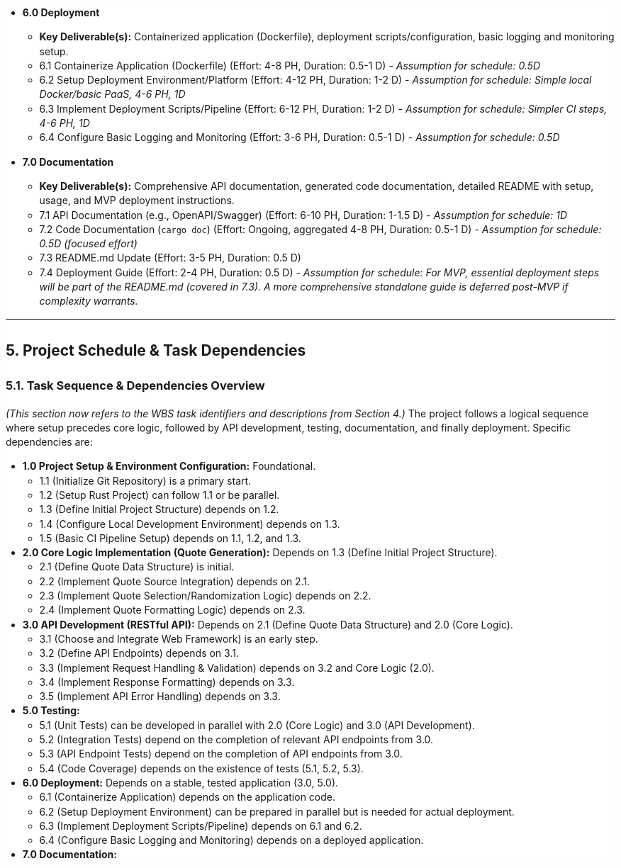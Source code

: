*   **6.0 Deployment**
    *   **Key Deliverable(s):** Containerized application (Dockerfile), deployment scripts/configuration, basic logging and monitoring setup.
    *   6.1 Containerize Application (Dockerfile) (Effort: 4-8 PH, Duration: 0.5-1 D) - *Assumption for schedule: 0.5D*
    *   6.2 Setup Deployment Environment/Platform (Effort: 4-12 PH, Duration: 1-2 D) - *Assumption for schedule: Simple local Docker/basic PaaS, 4-6 PH, 1D*
    *   6.3 Implement Deployment Scripts/Pipeline (Effort: 6-12 PH, Duration: 1-2 D) - *Assumption for schedule: Simpler CI steps, 4-6 PH, 1D*
    *   6.4 Configure Basic Logging and Monitoring (Effort: 3-6 PH, Duration: 0.5-1 D) - *Assumption for schedule: 0.5D*

*   **7.0 Documentation**
    *   **Key Deliverable(s):** Comprehensive API documentation, generated code documentation, detailed README with setup, usage, and MVP deployment instructions.
    *   7.1 API Documentation (e.g., OpenAPI/Swagger) (Effort: 6-10 PH, Duration: 1-1.5 D) - *Assumption for schedule: 1D*
    *   7.2 Code Documentation (`cargo doc`) (Effort: Ongoing, aggregated 4-8 PH, Duration: 0.5-1 D) - *Assumption for schedule: 0.5D (focused effort)*
    *   7.3 README.md Update (Effort: 3-5 PH, Duration: 0.5 D)
    *   7.4 Deployment Guide (Effort: 2-4 PH, Duration: 0.5 D) - *Assumption for schedule: For MVP, essential deployment steps will be part of the README.md (covered in 7.3). A more comprehensive standalone guide is deferred post-MVP if complexity warrants.*

---

## 5. Project Schedule & Task Dependencies

### 5.1. Task Sequence & Dependencies Overview
*(This section now refers to the WBS task identifiers and descriptions from Section 4.)*
The project follows a logical sequence where setup precedes core logic, followed by API development, testing, documentation, and finally deployment. Specific dependencies are:

*   **1.0 Project Setup & Environment Configuration:** Foundational.
    *   1.1 (Initialize Git Repository) is a primary start.
    *   1.2 (Setup Rust Project) can follow 1.1 or be parallel.
    *   1.3 (Define Initial Project Structure) depends on 1.2.
    *   1.4 (Configure Local Development Environment) depends on 1.3.
    *   1.5 (Basic CI Pipeline Setup) depends on 1.1, 1.2, and 1.3.
*   **2.0 Core Logic Implementation (Quote Generation):** Depends on 1.3 (Define Initial Project Structure).
    *   2.1 (Define Quote Data Structure) is initial.
    *   2.2 (Implement Quote Source Integration) depends on 2.1.
    *   2.3 (Implement Quote Selection/Randomization Logic) depends on 2.2.
    *   2.4 (Implement Quote Formatting Logic) depends on 2.3.
*   **3.0 API Development (RESTful API):** Depends on 2.1 (Define Quote Data Structure) and 2.0 (Core Logic).
    *   3.1 (Choose and Integrate Web Framework) is an early step.
    *   3.2 (Define API Endpoints) depends on 3.1.
    *   3.3 (Implement Request Handling & Validation) depends on 3.2 and Core Logic (2.0).
    *   3.4 (Implement Response Formatting) depends on 3.3.
    *   3.5 (Implement API Error Handling) depends on 3.3.
*   **5.0 Testing:**
    *   5.1 (Unit Tests) can be developed in parallel with 2.0 (Core Logic) and 3.0 (API Development).
    *   5.2 (Integration Tests) depend on the completion of relevant API endpoints from 3.0.
    *   5.3 (API Endpoint Tests) depend on the completion of API endpoints from 3.0.
    *   5.4 (Code Coverage) depends on the existence of tests (5.1, 5.2, 5.3).
*   **6.0 Deployment:** Depends on a stable, tested application (3.0, 5.0).
    *   6.1 (Containerize Application) depends on the application code.
    *   6.2 (Setup Deployment Environment) can be prepared in parallel but is needed for actual deployment.
    *   6.3 (Implement Deployment Scripts/Pipeline) depends on 6.1 and 6.2.
    *   6.4 (Configure Basic Logging and Monitoring) depends on a deployed application.
*   **7.0 Documentation:**